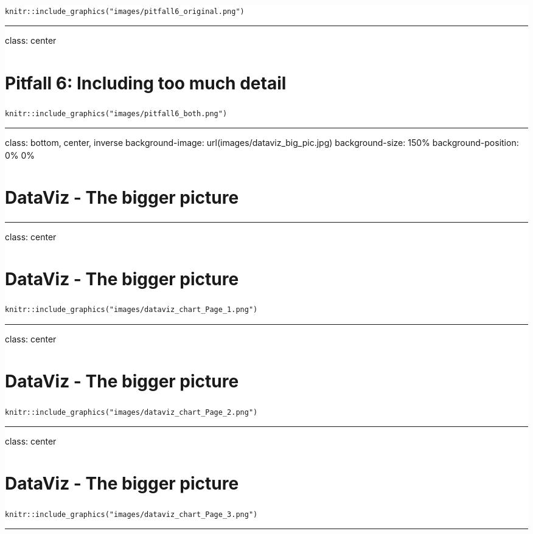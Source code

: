 ```{r, echo=FALSE, out.width = "60%"}
knitr::include_graphics("images/pitfall6_original.png")
```

---

class: center 

# Pitfall 6: Including too much detail

```{r, echo=FALSE, out.width = "100%"}
knitr::include_graphics("images/pitfall6_both.png")
```



---

class: bottom, center, inverse
background-image: url(images/dataviz_big_pic.jpg)
background-size: 150%
background-position: 0% 0%

# DataViz - The bigger picture

---

class: center 

# DataViz - The bigger picture

```{r, echo=FALSE, out.width = "100%"}
knitr::include_graphics("images/dataviz_chart_Page_1.png")
```

---

class: center 

# DataViz - The bigger picture

```{r, echo=FALSE, out.width = "100%"}
knitr::include_graphics("images/dataviz_chart_Page_2.png")
``` 

---

class: center 

# DataViz - The bigger picture

```{r, echo=FALSE, out.width = "100%"}
knitr::include_graphics("images/dataviz_chart_Page_3.png")
```

---